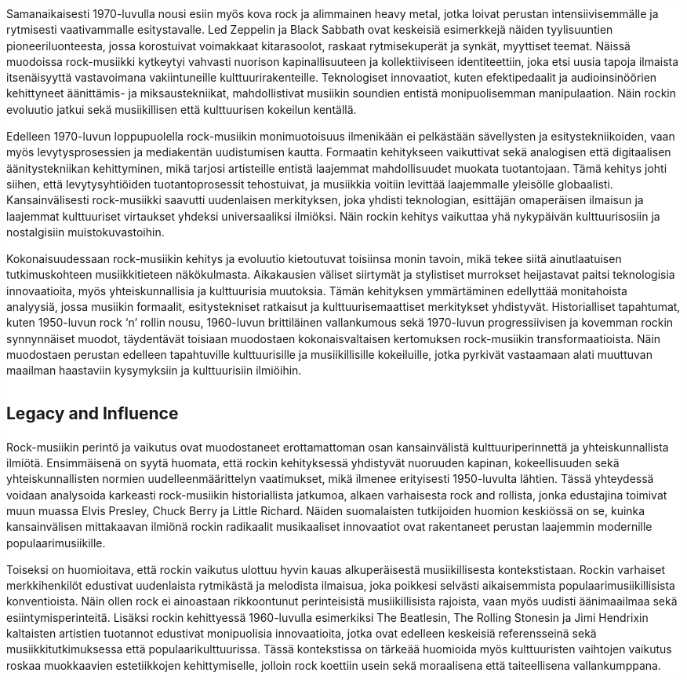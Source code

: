 Samanaikaisesti 1970-luvulla nousi esiin myös kova rock ja alimmainen heavy metal, jotka loivat
perustan intensiivisemmälle ja rytmisesti vaativammalle esitystavalle. Led Zeppelin ja Black Sabbath
ovat keskeisiä esimerkkejä näiden tyylisuuntien pioneeriluonteesta, jossa korostuivat voimakkaat
kitarasoolot, raskaat rytmisekuperät ja synkät, myyttiset teemat. Näissä muodoissa rock-musiikki
kytkeytyi vahvasti nuorison kapinallisuuteen ja kollektiiviseen identiteettiin, joka etsi uusia
tapoja ilmaista itsenäisyyttä vastavoimana vakiintuneille kulttuurirakenteille. Teknologiset
innovaatiot, kuten efektipedaalit ja audioinsinöörien kehittyneet äänittämis- ja miksaustekniikat,
mahdollistivat musiikin soundien entistä monipuolisemman manipulaation. Näin rockin evoluutio jatkui
sekä musiikillisen että kulttuurisen kokeilun kentällä.

Edelleen 1970-luvun loppupuolella rock-musiikin monimuotoisuus ilmenikään ei pelkästään sävellysten
ja esitystekniikoiden, vaan myös levytysprosessien ja mediakentän uudistumisen kautta. Formaatin
kehitykseen vaikuttivat sekä analogisen että digitaalisen äänitystekniikan kehittyminen, mikä
tarjosi artisteille entistä laajemmat mahdollisuudet muokata tuotantojaan. Tämä kehitys johti
siihen, että levytysyhtiöiden tuotantoprosessit tehostuivat, ja musiikkia voitiin levittää
laajemmalle yleisölle globaalisti. Kansainvälisesti rock-musiikki saavutti uudenlaisen merkityksen,
joka yhdisti teknologian, esittäjän omaperäisen ilmaisun ja laajemmat kulttuuriset virtaukset
yhdeksi universaaliksi ilmiöksi. Näin rockin kehitys vaikuttaa yhä nykypäivän kulttuurisosiin ja
nostalgisiin muistokuvastoihin.

Kokonaisuudessaan rock-musiikin kehitys ja evoluutio kietoutuvat toisiinsa monin tavoin, mikä tekee
siitä ainutlaatuisen tutkimuskohteen musiikkitieteen näkökulmasta. Aikakausien väliset siirtymät ja
stylistiset murrokset heijastavat paitsi teknologisia innovaatioita, myös yhteiskunnallisia ja
kulttuurisia muutoksia. Tämän kehityksen ymmärtäminen edellyttää monitahoista analyysiä, jossa
musiikin formaalit, esitystekniset ratkaisut ja kulttuurisemaattiset merkitykset yhdistyvät.
Historialliset tapahtumat, kuten 1950-luvun rock ‘n’ rollin nousu, 1960-luvun brittiläinen
vallankumous sekä 1970-luvun progressiivisen ja kovemman rockin synnynnäiset muodot, täydentävät
toisiaan muodostaen kokonaisvaltaisen kertomuksen rock-musiikin transformaatioista. Näin muodostaen
perustan edelleen tapahtuville kulttuurisille ja musiikillisille kokeiluille, jotka pyrkivät
vastaamaan alati muuttuvan maailman haastaviin kysymyksiin ja kulttuurisiin ilmiöihin.

## Legacy and Influence

Rock-musiikin perintö ja vaikutus ovat muodostaneet erottamattoman osan kansainvälistä
kulttuuriperinnettä ja yhteiskunnallista ilmiötä. Ensimmäisenä on syytä huomata, että rockin
kehityksessä yhdistyvät nuoruuden kapinan, kokeellisuuden sekä yhteiskunnallisten normien
uudelleenmäärittelyn vaatimukset, mikä ilmenee erityisesti 1950-luvulta lähtien. Tässä yhteydessä
voidaan analysoida karkeasti rock-musiikin historiallista jatkumoa, alkaen varhaisesta rock and
rollista, jonka edustajina toimivat muun muassa Elvis Presley, Chuck Berry ja Little Richard. Näiden
suomalaisten tutkijoiden huomion keskiössä on se, kuinka kansainvälisen mittakaavan ilmiönä rockin
radikaalit musikaaliset innovaatiot ovat rakentaneet perustan laajemmin modernille
populaarimusiikille.

Toiseksi on huomioitava, että rockin vaikutus ulottuu hyvin kauas alkuperäisestä musiikillisesta
kontekstistaan. Rockin varhaiset merkkihenkilöt edustivat uudenlaista rytmikästä ja melodista
ilmaisua, joka poikkesi selvästi aikaisemmista populaarimusiikillisista konventioista. Näin ollen
rock ei ainoastaan rikkoontunut perinteisistä musiikillisista rajoista, vaan myös uudisti
äänimaailmaa sekä esiintymisperinteitä. Lisäksi rockin kehittyessä 1960-luvulla esimerkiksi The
Beatlesin, The Rolling Stonesin ja Jimi Hendrixin kaltaisten artistien tuotannot edustivat
monipuolisia innovaatioita, jotka ovat edelleen keskeisiä referensseinä sekä musiikkitutkimuksessa
että populaarikulttuurissa. Tässä kontekstissa on tärkeää huomioida myös kulttuuristen vaihtojen
vaikutus roskaa muokkaavien estetiikkojen kehittymiselle, jolloin rock koettiin usein sekä
moraalisena että taiteellisena vallankumppana.
